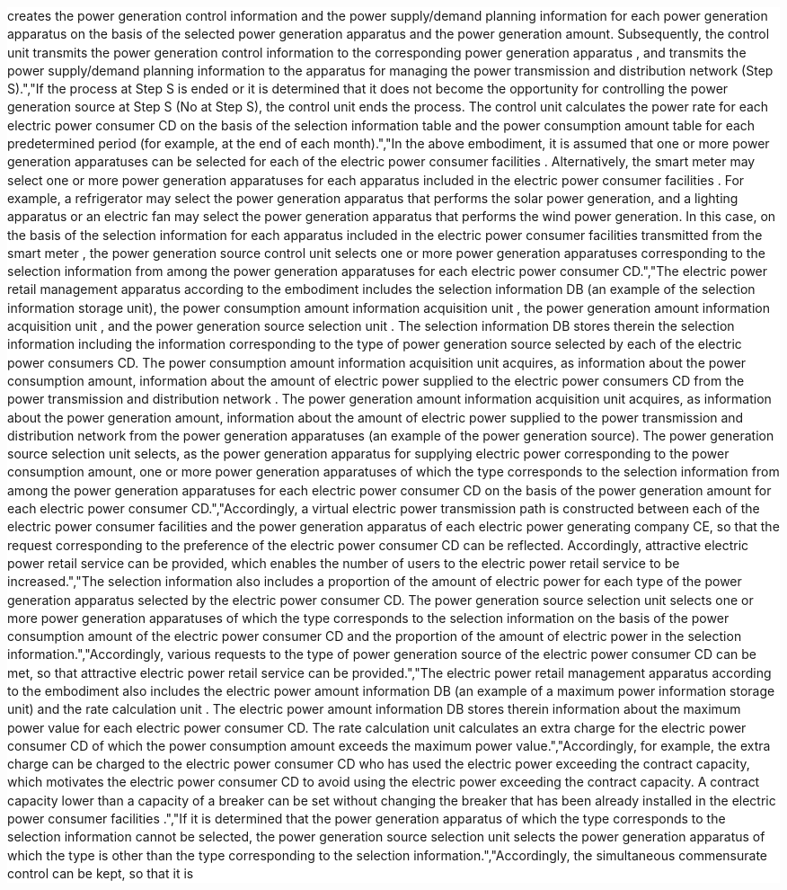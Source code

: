 creates the power generation control information and the power supply\/demand planning information for each power generation apparatus  on the basis of the selected power generation apparatus  and the power generation amount. Subsequently, the control unit  transmits the power generation control information to the corresponding power generation apparatus , and transmits the power supply\/demand planning information to the apparatus for managing the power transmission and distribution network  (Step S).","If the process at Step S is ended or it is determined that it does not become the opportunity for controlling the power generation source at Step S (No at Step S), the control unit  ends the process. The control unit  calculates the power rate for each electric power consumer CD on the basis of the selection information table and the power consumption amount table for each predetermined period (for example, at the end of each month).","In the above embodiment, it is assumed that one or more power generation apparatuses  can be selected for each of the electric power consumer facilities . Alternatively, the smart meter  may select one or more power generation apparatuses  for each apparatus included in the electric power consumer facilities . For example, a refrigerator may select the power generation apparatus  that performs the solar power generation, and a lighting apparatus or an electric fan may select the power generation apparatus  that performs the wind power generation. In this case, on the basis of the selection information for each apparatus included in the electric power consumer facilities  transmitted from the smart meter , the power generation source control unit  selects one or more power generation apparatuses  corresponding to the selection information from among the power generation apparatuses  for each electric power consumer CD.","The electric power retail management apparatus  according to the embodiment includes the selection information DB  (an example of the selection information storage unit), the power consumption amount information acquisition unit , the power generation amount information acquisition unit , and the power generation source selection unit . The selection information DB  stores therein the selection information including the information corresponding to the type of power generation source selected by each of the electric power consumers CD. The power consumption amount information acquisition unit  acquires, as information about the power consumption amount, information about the amount of electric power supplied to the electric power consumers CD from the power transmission and distribution network . The power generation amount information acquisition unit  acquires, as information about the power generation amount, information about the amount of electric power supplied to the power transmission and distribution network  from the power generation apparatuses  (an example of the power generation source). The power generation source selection unit  selects, as the power generation apparatus  for supplying electric power corresponding to the power consumption amount, one or more power generation apparatuses  of which the type corresponds to the selection information from among the power generation apparatuses  for each electric power consumer CD on the basis of the power generation amount for each electric power consumer CD.","Accordingly, a virtual electric power transmission path is constructed between each of the electric power consumer facilities  and the power generation apparatus  of each electric power generating company CE, so that the request corresponding to the preference of the electric power consumer CD can be reflected. Accordingly, attractive electric power retail service can be provided, which enables the number of users to the electric power retail service to be increased.","The selection information also includes a proportion of the amount of electric power for each type of the power generation apparatus  selected by the electric power consumer CD. The power generation source selection unit  selects one or more power generation apparatuses  of which the type corresponds to the selection information on the basis of the power consumption amount of the electric power consumer CD and the proportion of the amount of electric power in the selection information.","Accordingly, various requests to the type of power generation source of the electric power consumer CD can be met, so that attractive electric power retail service can be provided.","The electric power retail management apparatus  according to the embodiment also includes the electric power amount information DB  (an example of a maximum power information storage unit) and the rate calculation unit . The electric power amount information DB  stores therein information about the maximum power value for each electric power consumer CD. The rate calculation unit  calculates an extra charge for the electric power consumer CD of which the power consumption amount exceeds the maximum power value.","Accordingly, for example, the extra charge can be charged to the electric power consumer CD who has used the electric power exceeding the contract capacity, which motivates the electric power consumer CD to avoid using the electric power exceeding the contract capacity. A contract capacity lower than a capacity of a breaker can be set without changing the breaker that has been already installed in the electric power consumer facilities .","If it is determined that the power generation apparatus  of which the type corresponds to the selection information cannot be selected, the power generation source selection unit  selects the power generation apparatus  of which the type is other than the type corresponding to the selection information.","Accordingly, the simultaneous commensurate control can be kept, so that it is